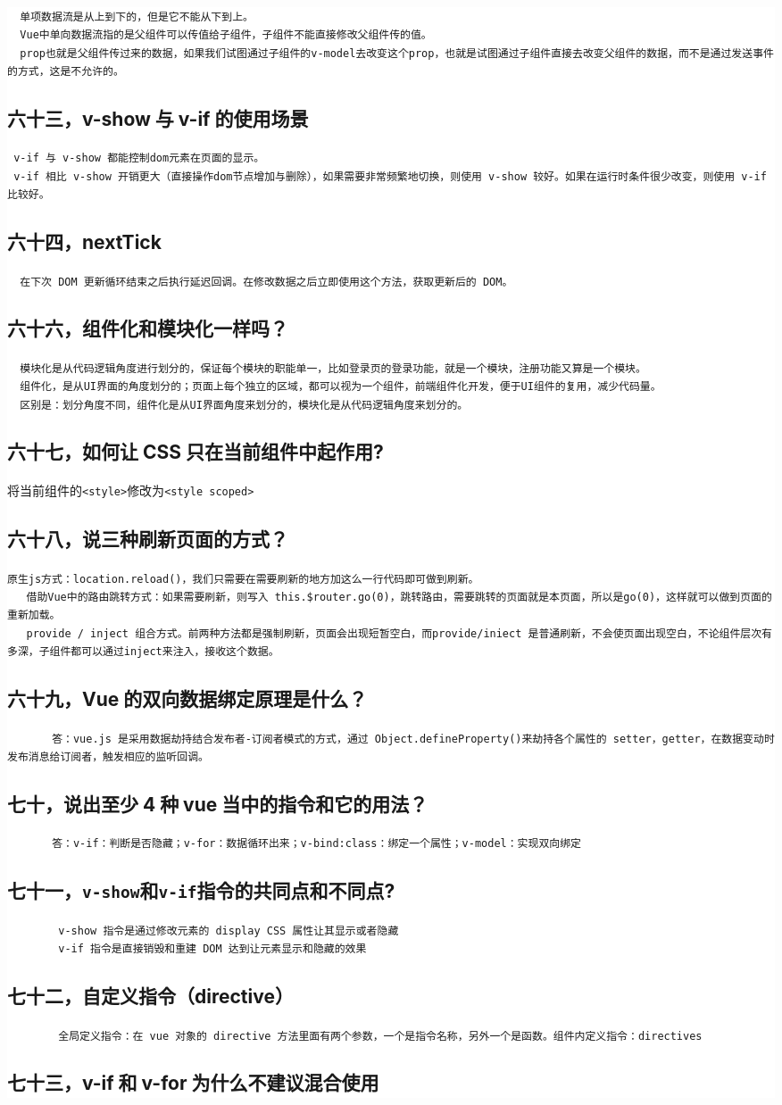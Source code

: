       单项数据流是从上到下的，但是它不能从下到上。
      Vue中单向数据流指的是父组件可以传值给子组件，子组件不能直接修改父组件传的值。
      prop也就是父组件传过来的数据，如果我们试图通过子组件的v-model去改变这个prop，也就是试图通过子组件直接去改变父组件的数据，而不是通过发送事件的方式，这是不允许的。

## 六十三，v-show 与 v-if 的使用场景

     v-if 与 v-show 都能控制dom元素在页面的显示。
     v-if 相比 v-show 开销更大（直接操作dom节点增加与删除），如果需要非常频繁地切换，则使用 v-show 较好。如果在运行时条件很少改变，则使用 v-if 比较好。

## 六十四，nextTick

      在下次 DOM 更新循环结束之后执行延迟回调。在修改数据之后立即使用这个方法，获取更新后的 DOM。

## 六十六，组件化和模块化一样吗？

      模块化是从代码逻辑角度进行划分的，保证每个模块的职能单一，比如登录页的登录功能，就是一个模块，注册功能又算是一个模块。
      组件化，是从UI界面的角度划分的；页面上每个独立的区域，都可以视为一个组件，前端组件化开发，便于UI组件的复用，减少代码量。
      区别是：划分角度不同，组件化是从UI界面角度来划分的，模块化是从代码逻辑角度来划分的。

## 六十七，如何让 CSS 只在当前组件中起作用?

将当前组件的`<style>`修改为`<style scoped>`

## 六十八，说三种刷新页面的方式？

    原生js方式：location.reload()，我们只需要在需要刷新的地方加这么一行代码即可做到刷新。
       借助Vue中的路由跳转方式：如果需要刷新，则写入 this.$router.go(0)，跳转路由，需要跳转的页面就是本页面，所以是go(0)，这样就可以做到页面的重新加载。
       provide / inject 组合方式。前两种方法都是强制刷新，页面会出现短暂空白，而provide/iniect 是普通刷新，不会使页面出现空白，不论组件层次有多深，子组件都可以通过inject来注入，接收这个数据。

## 六十九，Vue 的双向数据绑定原理是什么？

           答：vue.js 是采用数据劫持结合发布者-订阅者模式的方式，通过 Object.defineProperty()来劫持各个属性的 setter，getter，在数据变动时发布消息给订阅者，触发相应的监听回调。

## 七十，说出至少 4 种 vue 当中的指令和它的用法？

           答：v-if：判断是否隐藏；v-for：数据循环出来；v-bind:class：绑定一个属性；v-model：实现双向绑定

## 七十一，`v-show`和`v-if`指令的共同点和不同点?

            v-show 指令是通过修改元素的 display CSS 属性让其显示或者隐藏
            v-if 指令是直接销毁和重建 DOM 达到让元素显示和隐藏的效果

## 七十二，自定义指令（directive）

            全局定义指令：在 vue 对象的 directive 方法里面有两个参数，一个是指令名称，另外一个是函数。组件内定义指令：directives

## 七十三，v-if 和 v-for 为什么不建议混合使用
